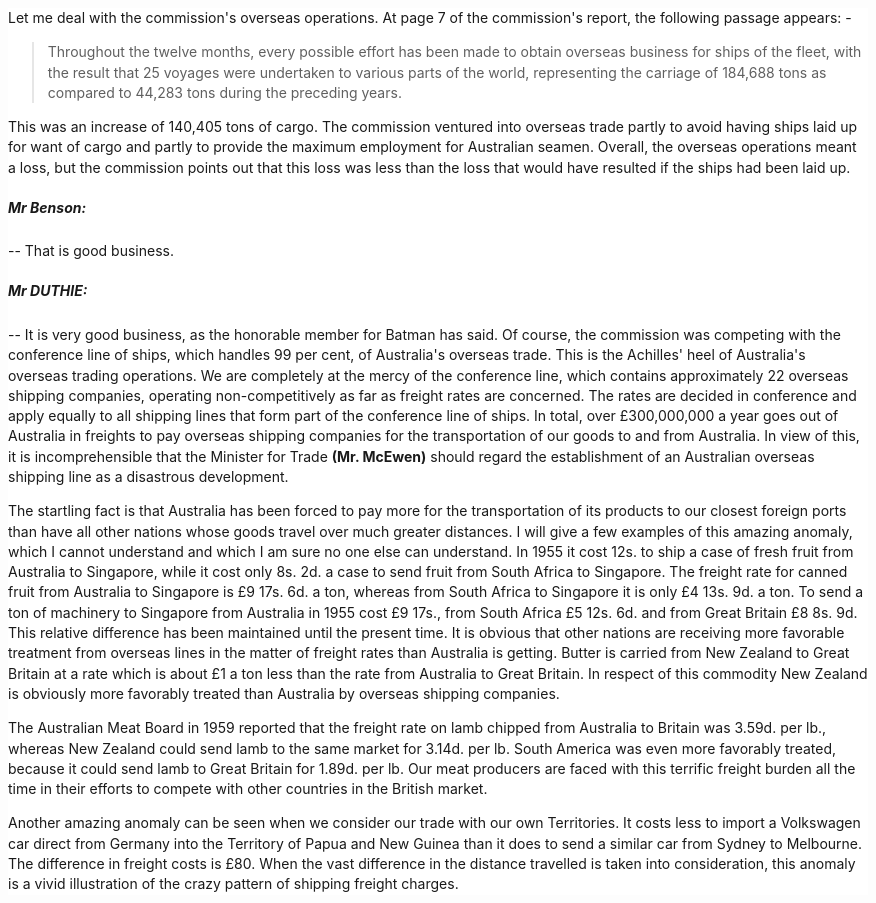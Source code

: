 Let me deal with the commission's overseas operations. At page 7 of the commission's report, the following passage appears: - 

  >Throughout the twelve months, every possible effort has been made to obtain overseas business for ships of the fleet, with the result that 25 voyages were undertaken to various parts of the world, representing the carriage of 184,688 tons as compared to 44,283 tons during the preceding years. 

This was an increase of 140,405 tons of cargo. The commission ventured into overseas trade partly to avoid having ships laid up for want of cargo and partly to provide the maximum employment for Australian seamen. Overall, the overseas operations meant a loss, but the commission points out that this loss was less than the loss that would have resulted if the ships had been laid up. 

##### Mr Benson:

-- That is good business. 

##### Mr DUTHIE:

-- It is very good business, as the honorable member for Batman has said. Of course, the commission was competing with the conference line of ships, which handles 99 per cent, of Australia's overseas trade. This is the Achilles' heel of Australia's overseas trading operations. We are completely at the mercy of the conference line, which contains approximately 22 overseas shipping companies, operating non-competitively as far as freight rates are concerned. The rates are decided in conference and apply equally to all shipping lines that form part of the conference line of ships. In total, over £300,000,000 a year goes out of Australia in freights to pay overseas shipping companies for the transportation of our goods to and from Australia. In view of this, it is incomprehensible that the Minister for Trade  **(Mr. McEwen)**  should regard the establishment of an Australian overseas shipping line as a disastrous development. 

The startling fact is that Australia has been forced to pay more for the transportation of its products to our closest foreign ports than have all other nations whose goods travel over much greater distances. I will give a few examples of this amazing anomaly, which I cannot understand and which I am sure no one else can understand. In 1955 it cost 12s. to ship a case of fresh fruit from Australia to Singapore, while it cost only 8s. 2d. a case to send fruit from South Africa to Singapore. The freight rate for canned fruit from Australia to Singapore is £9 17s. 6d. a ton, whereas from South Africa to Singapore it is only £4 13s. 9d. a ton. To send a ton of machinery to Singapore from Australia in 1955 cost £9 17s., from South Africa £5 12s. 6d. and from Great Britain £8 8s. 9d. This relative difference has been maintained until the present time. It is obvious that other nations are receiving more favorable treatment from overseas lines in the matter of freight rates than Australia is getting. Butter is carried from New Zealand to Great Britain at a rate which is about £1 a ton less than the rate from Australia to Great Britain. In respect of this commodity New Zealand is obviously more favorably treated than Australia by overseas shipping companies. 

The Australian Meat Board in 1959 reported that the freight rate on lamb chipped from Australia to Britain was 3.59d. per lb., whereas New Zealand could send lamb to the same market for 3.14d. per lb. South America was even more favorably treated, because it could send lamb to Great Britain for 1.89d. per lb. Our meat producers are faced with this terrific freight burden all the time in their efforts to compete with other countries in the British market. 

Another amazing anomaly can be seen when we consider our trade with our own Territories. It costs less to import a Volkswagen car direct from Germany into the Territory of Papua and New Guinea than it does to send a similar car from Sydney to Melbourne. The difference in freight costs is £80. When the vast difference in the distance travelled is taken into consideration, this anomaly is a vivid illustration of the crazy pattern of shipping freight charges. 
